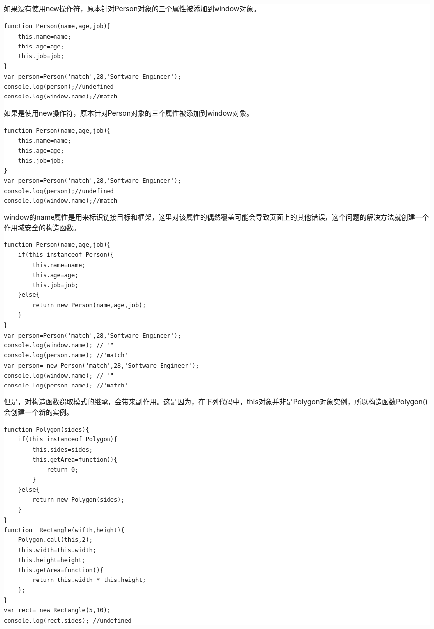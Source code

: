 如果没有使用new操作符，原本针对Person对象的三个属性被添加到window对象。

	function Person(name,age,job){
	    this.name=name;
	    this.age=age;
	    this.job=job;
	}          
	var person=Person('match',28,'Software Engineer');
	console.log(person);//undefined
	console.log(window.name);//match

如果是使用new操作符，原本针对Person对象的三个属性被添加到window对象。

	function Person(name,age,job){
	    this.name=name;
	    this.age=age;
	    this.job=job;
	}          
	var person=Person('match',28,'Software Engineer');
	console.log(person);//undefined
	console.log(window.name);//match

window的name属性是用来标识链接目标和框架，这里对该属性的偶然覆盖可能会导致页面上的其他错误，这个问题的解决方法就创建一个作用域安全的构造函数。

	function Person(name,age,job){
	    if(this instanceof Person){
	        this.name=name;
	        this.age=age;
	        this.job=job;
	    }else{
	        return new Person(name,age,job);
	    }
	}
	var person=Person('match',28,'Software Engineer');
	console.log(window.name); // ""
	console.log(person.name); //'match'
	var person= new Person('match',28,'Software Engineer');
	console.log(window.name); // ""
	console.log(person.name); //'match'

但是，对构造函数窃取模式的继承，会带来副作用。这是因为，在下列代码中，this对象并非是Polygon对象实例，所以构造函数Polygon()会创建一个新的实例。

	function Polygon(sides){
	    if(this instanceof Polygon){
	        this.sides=sides;
	        this.getArea=function(){
	            return 0;
	        }
	    }else{
	        return new Polygon(sides);
	    }
	}
	function  Rectangle(wifth,height){
	    Polygon.call(this,2);
	    this.width=this.width;
	    this.height=height;
	    this.getArea=function(){
	        return this.width * this.height;
	    };
	}
	var rect= new Rectangle(5,10);
	console.log(rect.sides); //undefined

